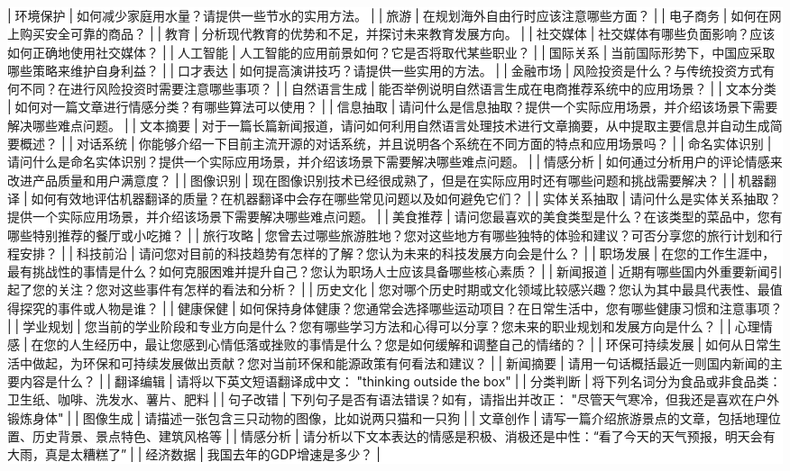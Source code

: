 | 环境保护                 | 如何减少家庭用水量？请提供一些节水的实用方法。                                          |
| 旅游                                | 在规划海外自由行时应该注意哪些方面？                                                      |
| 电子商务                       | 如何在网上购买安全可靠的商品？                                                          |
| 教育                             | 分析现代教育的优势和不足，并探讨未来教育发展方向。                                      |
| 社交媒体                  | 社交媒体有哪些负面影响？应该如何正确地使用社交媒体？                                   |
| 人工智能                    | 人工智能的应用前景如何？它是否将取代某些职业？                                           |
| 国际关系                     | 当前国际形势下，中国应采取哪些策略来维护自身利益？                                       |
| 口才表达                    | 如何提高演讲技巧？请提供一些实用的方法。                                                 |
| 金融市场                  | 风险投资是什么？与传统投资方式有何不同？在进行风险投资时需要注意哪些事项？            |
| 自然语言生成         | 能否举例说明自然语言生成在电商推荐系统中的应用场景？                                                                     |
| 文本分类             | 如何对一篇文章进行情感分类？有哪些算法可以使用？                                                                            |
| 信息抽取             | 请问什么是信息抽取？提供一个实际应用场景，并介绍该场景下需要解决哪些难点问题。                                             |
| 文本摘要             | 对于一篇长篇新闻报道，请问如何利用自然语言处理技术进行文章摘要，从中提取主要信息并自动生成简要概述？               |
| 对话系统             | 你能够介绍一下目前主流开源的对话系统，并且说明各个系统在不同方面的特点和应用场景吗？                                        |
| 命名实体识别         | 请问什么是命名实体识别？提供一个实际应用场景，并介绍该场景下需要解决哪些难点问题。                                             |
| 情感分析             | 如何通过分析用户的评论情感来改进产品质量和用户满意度？                                                                   |
| 图像识别             | 现在图像识别技术已经很成熟了，但是在实际应用时还有哪些问题和挑战需要解决？                                                  |
| 机器翻译             | 如何有效地评估机器翻译的质量？在机器翻译中会存在哪些常见问题以及如何避免它们？                                               |
| 实体关系抽取         | 请问什么是实体关系抽取？提供一个实际应用场景，并介绍该场景下需要解决哪些难点问题。                                             |
| 美食推荐             | 请问您最喜欢的美食类型是什么？在该类型的菜品中，您有哪些特别推荐的餐厅或小吃摊？ |
| 旅行攻略             | 您曾去过哪些旅游胜地？您对这些地方有哪些独特的体验和建议？可否分享您的旅行计划和行程安排？ |
| 科技前沿             | 请问您对目前的科技趋势有怎样的了解？您认为未来的科技发展方向会是什么？ |
| 职场发展             | 在您的工作生涯中，最有挑战性的事情是什么？如何克服困难并提升自己？您认为职场人士应该具备哪些核心素质？ |
| 新闻报道             | 近期有哪些国内外重要新闻引起了您的关注？您对这些事件有怎样的看法和分析？ |
| 历史文化             | 您对哪个历史时期或文化领域比较感兴趣？您认为其中最具代表性、最值得探究的事件或人物是谁？ |
| 健康保健             | 如何保持身体健康？您通常会选择哪些运动项目？在日常生活中，您有哪些健康习惯和注意事项？ |
| 学业规划             | 您当前的学业阶段和专业方向是什么？您有哪些学习方法和心得可以分享？您未来的职业规划和发展方向是什么？ |
| 心理情感             | 在您的人生经历中，最让您感到心情低落或挫败的事情是什么？您是如何缓解和调整自己的情绪的？ |
| 环保可持续发展     | 如何从日常生活中做起，为环保和可持续发展做出贡献？您对当前环保和能源政策有何看法和建议？ |
| 新闻摘要                               | 请用一句话概括最近一则国内新闻的主要内容是什么？                                                                                                                                                       |
| 翻译编辑                               | 请将以下英文短语翻译成中文： "thinking outside the box"                                                                                                                                                    |
| 分类判断                               | 将下列名词分为食品或非食品类：卫生纸、咖啡、洗发水、薯片、肥料                                                                                                                                            |
| 句子改错                               | 下列句子是否有语法错误？如有，请指出并改正： "尽管天气寒冷，但我还是喜欢在户外锻炼身体"                                                                                                                  |
| 图像生成                               | 请描述一张包含三只动物的图像，比如说两只猫和一只狗                                                                                                                                     |
| 文章创作                               | 请写一篇介绍旅游景点的文章，包括地理位置、历史背景、景点特色、建筑风格等                                                                                                                                 |
| 情感分析                               | 请分析以下文本表达的情感是积极、消极还是中性：“看了今天的天气预报，明天会有大雨，真是太糟糕了”                                                                                                              |
| 经济数据                               | 我国去年的GDP增速是多少？                                                                                                                                                                                |